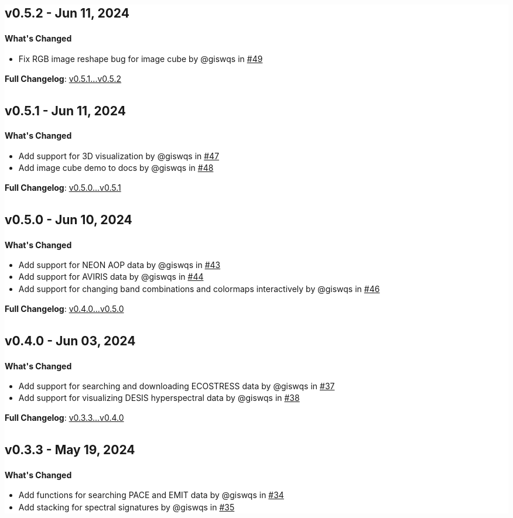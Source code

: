 ## v0.5.2 - Jun 11, 2024

**What's Changed**

-   Fix RGB image reshape bug for image cube by @giswqs in [#49](https://github.com/opengeos/HyperCoast/pull/49)

**Full Changelog**: [v0.5.1...v0.5.2](https://github.com/opengeos/HyperCoast/compare/v0.5.1...v0.5.2)

## v0.5.1 - Jun 11, 2024

**What's Changed**

-   Add support for 3D visualization by @giswqs in [#47](https://github.com/opengeos/HyperCoast/pull/47)
-   Add image cube demo to docs by @giswqs in [#48](https://github.com/opengeos/HyperCoast/pull/48)

**Full Changelog**: [v0.5.0...v0.5.1](https://github.com/opengeos/HyperCoast/compare/v0.5.0...v0.5.1)

## v0.5.0 - Jun 10, 2024

**What's Changed**

-   Add support for NEON AOP data by @giswqs in [#43](https://github.com/opengeos/HyperCoast/pull/43)
-   Add support for AVIRIS data by @giswqs in [#44](https://github.com/opengeos/HyperCoast/pull/44)
-   Add support for changing band combinations and colormaps interactively by @giswqs in [#46](https://github.com/opengeos/HyperCoast/pull/46)

**Full Changelog**: [v0.4.0...v0.5.0](https://github.com/opengeos/HyperCoast/compare/v0.4.0...v0.5.0)

## v0.4.0 - Jun 03, 2024

**What's Changed**

-   Add support for searching and downloading ECOSTRESS data by @giswqs in [#37](https://github.com/opengeos/HyperCoast/pull/37)
-   Add support for visualizing DESIS hyperspectral data by @giswqs in [#38](https://github.com/opengeos/HyperCoast/pull/38)

**Full Changelog**: [v0.3.3...v0.4.0](https://github.com/opengeos/HyperCoast/compare/v0.3.3...v0.4.0)

## v0.3.3 - May 19, 2024

**What's Changed**

-   Add functions for searching PACE and EMIT data by @giswqs in [#34](https://github.com/opengeos/HyperCoast/pull/34)
-   Add stacking for spectral signatures by @giswqs in [#35](https://github.com/opengeos/HyperCoast/pull/35)
